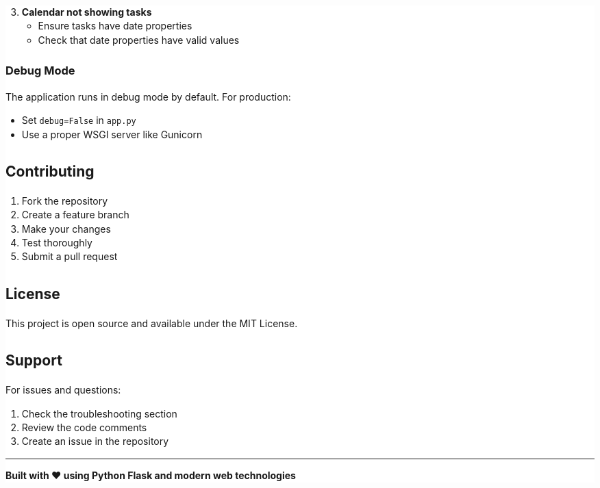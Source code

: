 3. **Calendar not showing tasks**
   - Ensure tasks have date properties
   - Check that date properties have valid values

### Debug Mode
The application runs in debug mode by default. For production:
- Set `debug=False` in `app.py`
- Use a proper WSGI server like Gunicorn

## Contributing

1. Fork the repository
2. Create a feature branch
3. Make your changes
4. Test thoroughly
5. Submit a pull request

## License

This project is open source and available under the MIT License.

## Support

For issues and questions:
1. Check the troubleshooting section
2. Review the code comments
3. Create an issue in the repository

---

**Built with ❤️ using Python Flask and modern web technologies** 